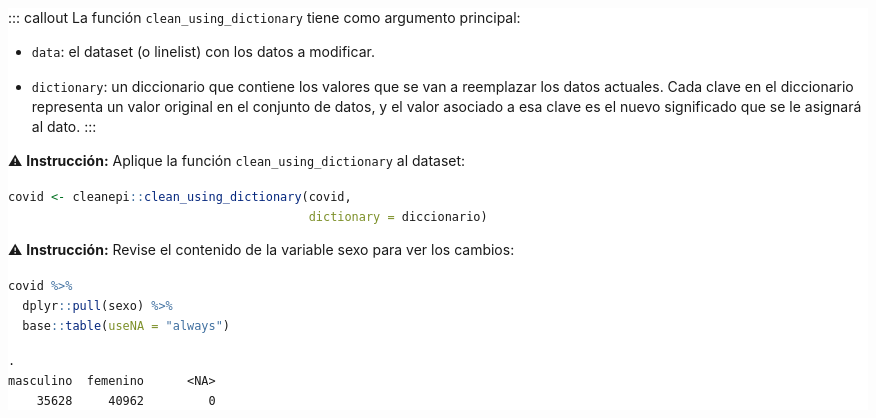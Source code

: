 ::: callout
La función `clean_using_dictionary` tiene como argumento principal:

-   `data`: el dataset (o linelist) con los datos a modificar.

-   `dictionary`: un diccionario que contiene los valores que se van a
    reemplazar los datos actuales. Cada clave en el diccionario
    representa un valor original en el conjunto de datos, y el valor
    asociado a esa clave es el nuevo significado que se le asignará al
    dato.
:::

⚠️ **Instrucción:** Aplique la función `clean_using_dictionary` al
dataset:


``` r
covid <- cleanepi::clean_using_dictionary(covid,
                                          dictionary = diccionario)
```

⚠️ **Instrucción:** Revise el contenido de la variable sexo para ver los
cambios:


``` r
covid %>%
  dplyr::pull(sexo) %>%
  base::table(useNA = "always")
```

``` output
.
masculino  femenino      <NA> 
    35628     40962         0 
```


 <center>  
   